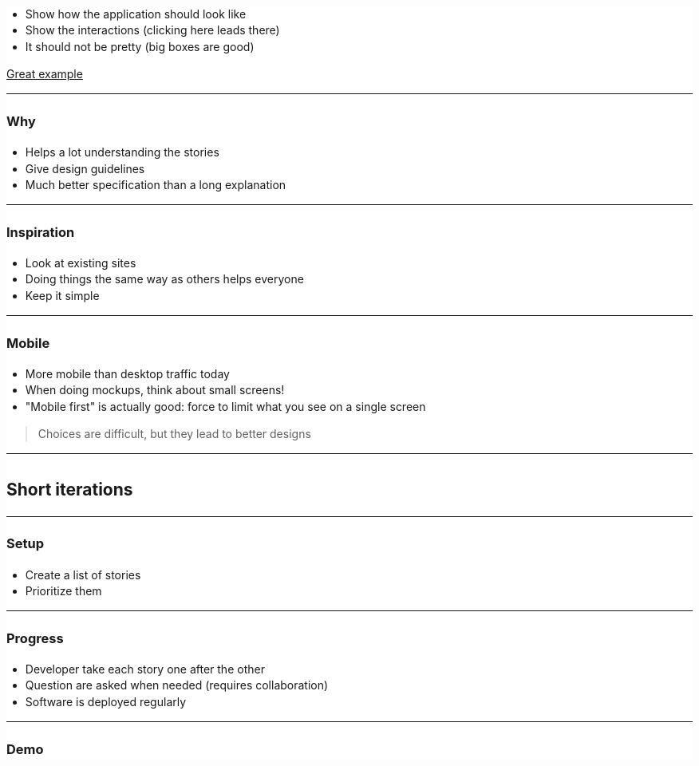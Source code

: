 * Show how the application should look like
* Show the interactions (clicking here leads there)
* It should not be pretty (big boxes are good)

[Great example](https://www.youtube.com/watch?v=GrV2SZuRPv0)

---

### Why

* Helps a lot understanding the stories
* Give design guidelines
* Much better specification than a long explanation

---

### Inspiration

* Look at existing sites
* Doing things the same way as others helps everyone
* Keep it simple

---

### Mobile

* More mobile than desktop traffic today
* When doing mockups, think about small screens!
* "Mobile first" is actually good: force to limit what you see on a single screen

> Choices are difficult, but they lead to better designs

---

## Short iterations

---

### Setup

* Create a list of stories
* Prioritize them

---

### Progress

* Developer take each story one after the other
* Question are asked when needed (requires collaboration)
* Software is deployed regularly

---

### Demo
